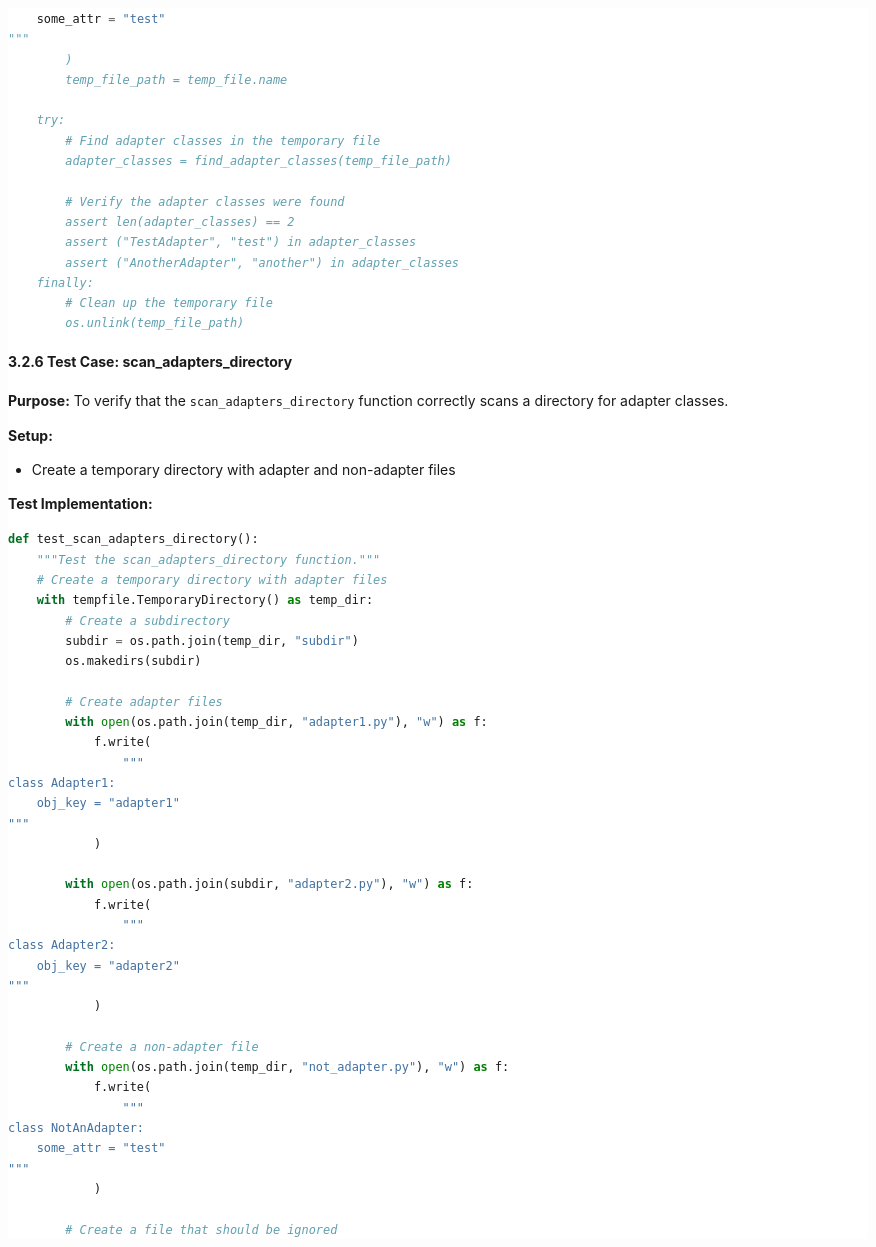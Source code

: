 ```python
    some_attr = "test"
"""
        )
        temp_file_path = temp_file.name

    try:
        # Find adapter classes in the temporary file
        adapter_classes = find_adapter_classes(temp_file_path)

        # Verify the adapter classes were found
        assert len(adapter_classes) == 2
        assert ("TestAdapter", "test") in adapter_classes
        assert ("AnotherAdapter", "another") in adapter_classes
    finally:
        # Clean up the temporary file
        os.unlink(temp_file_path)
```

#### 3.2.6 Test Case: scan_adapters_directory

**Purpose:**
To verify that the `scan_adapters_directory` function correctly scans a directory for adapter classes.

**Setup:**
- Create a temporary directory with adapter and non-adapter files

**Test Implementation:**

```python
def test_scan_adapters_directory():
    """Test the scan_adapters_directory function."""
    # Create a temporary directory with adapter files
    with tempfile.TemporaryDirectory() as temp_dir:
        # Create a subdirectory
        subdir = os.path.join(temp_dir, "subdir")
        os.makedirs(subdir)

        # Create adapter files
        with open(os.path.join(temp_dir, "adapter1.py"), "w") as f:
            f.write(
                """
class Adapter1:
    obj_key = "adapter1"
"""
            )

        with open(os.path.join(subdir, "adapter2.py"), "w") as f:
            f.write(
                """
class Adapter2:
    obj_key = "adapter2"
"""
            )

        # Create a non-adapter file
        with open(os.path.join(temp_dir, "not_adapter.py"), "w") as f:
            f.write(
                """
class NotAnAdapter:
    some_attr = "test"
"""
            )

        # Create a file that should be ignored
```
